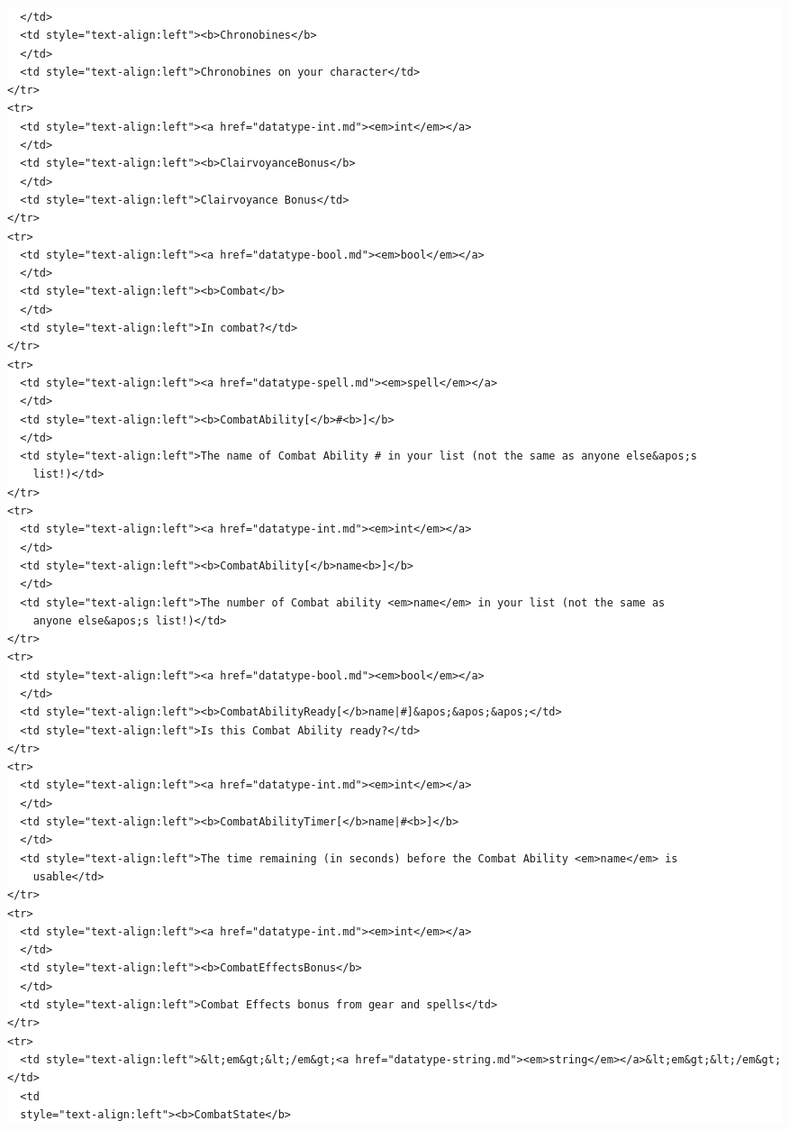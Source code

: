       </td>
      <td style="text-align:left"><b>Chronobines</b>
      </td>
      <td style="text-align:left">Chronobines on your character</td>
    </tr>
    <tr>
      <td style="text-align:left"><a href="datatype-int.md"><em>int</em></a>
      </td>
      <td style="text-align:left"><b>ClairvoyanceBonus</b>
      </td>
      <td style="text-align:left">Clairvoyance Bonus</td>
    </tr>
    <tr>
      <td style="text-align:left"><a href="datatype-bool.md"><em>bool</em></a>
      </td>
      <td style="text-align:left"><b>Combat</b>
      </td>
      <td style="text-align:left">In combat?</td>
    </tr>
    <tr>
      <td style="text-align:left"><a href="datatype-spell.md"><em>spell</em></a>
      </td>
      <td style="text-align:left"><b>CombatAbility[</b>#<b>]</b>
      </td>
      <td style="text-align:left">The name of Combat Ability # in your list (not the same as anyone else&apos;s
        list!)</td>
    </tr>
    <tr>
      <td style="text-align:left"><a href="datatype-int.md"><em>int</em></a>
      </td>
      <td style="text-align:left"><b>CombatAbility[</b>name<b>]</b>
      </td>
      <td style="text-align:left">The number of Combat ability <em>name</em> in your list (not the same as
        anyone else&apos;s list!)</td>
    </tr>
    <tr>
      <td style="text-align:left"><a href="datatype-bool.md"><em>bool</em></a>
      </td>
      <td style="text-align:left"><b>CombatAbilityReady[</b>name|#]&apos;&apos;&apos;</td>
      <td style="text-align:left">Is this Combat Ability ready?</td>
    </tr>
    <tr>
      <td style="text-align:left"><a href="datatype-int.md"><em>int</em></a>
      </td>
      <td style="text-align:left"><b>CombatAbilityTimer[</b>name|#<b>]</b>
      </td>
      <td style="text-align:left">The time remaining (in seconds) before the Combat Ability <em>name</em> is
        usable</td>
    </tr>
    <tr>
      <td style="text-align:left"><a href="datatype-int.md"><em>int</em></a>
      </td>
      <td style="text-align:left"><b>CombatEffectsBonus</b>
      </td>
      <td style="text-align:left">Combat Effects bonus from gear and spells</td>
    </tr>
    <tr>
      <td style="text-align:left">&lt;em&gt;&lt;/em&gt;<a href="datatype-string.md"><em>string</em></a>&lt;em&gt;&lt;/em&gt;</td>
      <td
      style="text-align:left"><b>CombatState</b>